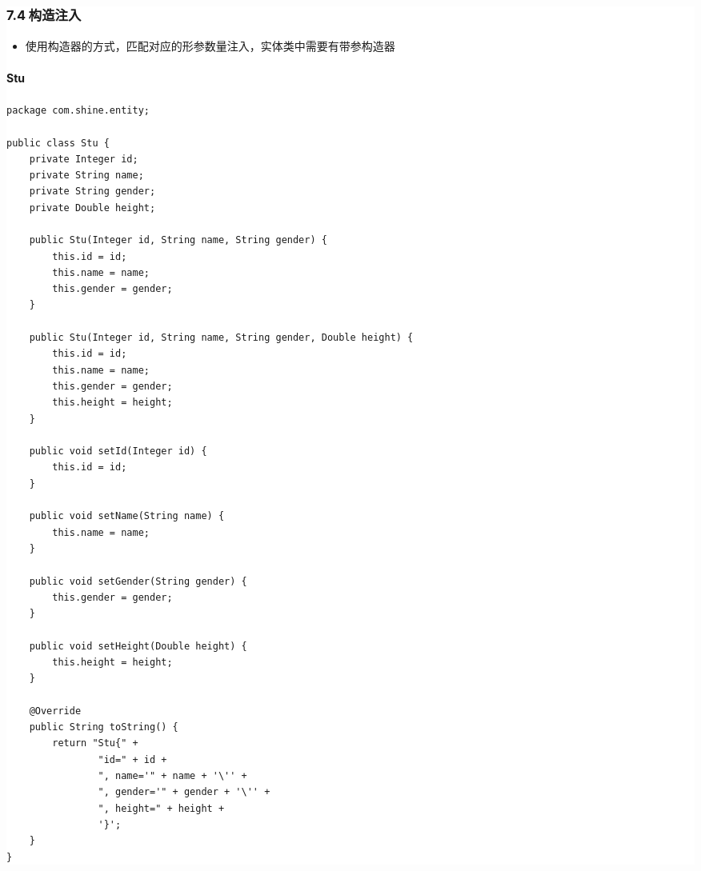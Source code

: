 ### 7.4 构造注入

* 使用构造器的方式，匹配对应的形参数量注入，实体类中需要有带参构造器

#### Stu

```
package com.shine.entity;

public class Stu {
    private Integer id;
    private String name;
    private String gender;
    private Double height;

    public Stu(Integer id, String name, String gender) {
        this.id = id;
        this.name = name;
        this.gender = gender;
    }

    public Stu(Integer id, String name, String gender, Double height) {
        this.id = id;
        this.name = name;
        this.gender = gender;
        this.height = height;
    }

    public void setId(Integer id) {
        this.id = id;
    }

    public void setName(String name) {
        this.name = name;
    }

    public void setGender(String gender) {
        this.gender = gender;
    }

    public void setHeight(Double height) {
        this.height = height;
    }

    @Override
    public String toString() {
        return "Stu{" +
                "id=" + id +
                ", name='" + name + '\'' +
                ", gender='" + gender + '\'' +
                ", height=" + height +
                '}';
    }
}
```

